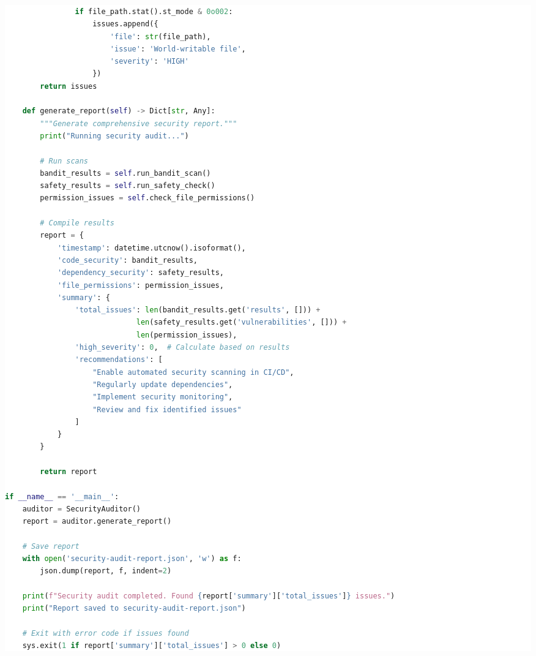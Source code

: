 ```python
                if file_path.stat().st_mode & 0o002:
                    issues.append({
                        'file': str(file_path),
                        'issue': 'World-writable file',
                        'severity': 'HIGH'
                    })
        return issues
    
    def generate_report(self) -> Dict[str, Any]:
        """Generate comprehensive security report."""
        print("Running security audit...")
        
        # Run scans
        bandit_results = self.run_bandit_scan()
        safety_results = self.run_safety_check()
        permission_issues = self.check_file_permissions()
        
        # Compile results
        report = {
            'timestamp': datetime.utcnow().isoformat(),
            'code_security': bandit_results,
            'dependency_security': safety_results,
            'file_permissions': permission_issues,
            'summary': {
                'total_issues': len(bandit_results.get('results', [])) + 
                              len(safety_results.get('vulnerabilities', [])) +
                              len(permission_issues),
                'high_severity': 0,  # Calculate based on results
                'recommendations': [
                    "Enable automated security scanning in CI/CD",
                    "Regularly update dependencies",
                    "Implement security monitoring",
                    "Review and fix identified issues"
                ]
            }
        }
        
        return report

if __name__ == '__main__':
    auditor = SecurityAuditor()
    report = auditor.generate_report()
    
    # Save report
    with open('security-audit-report.json', 'w') as f:
        json.dump(report, f, indent=2)
    
    print(f"Security audit completed. Found {report['summary']['total_issues']} issues.")
    print("Report saved to security-audit-report.json")
    
    # Exit with error code if issues found
    sys.exit(1 if report['summary']['total_issues'] > 0 else 0)
```
